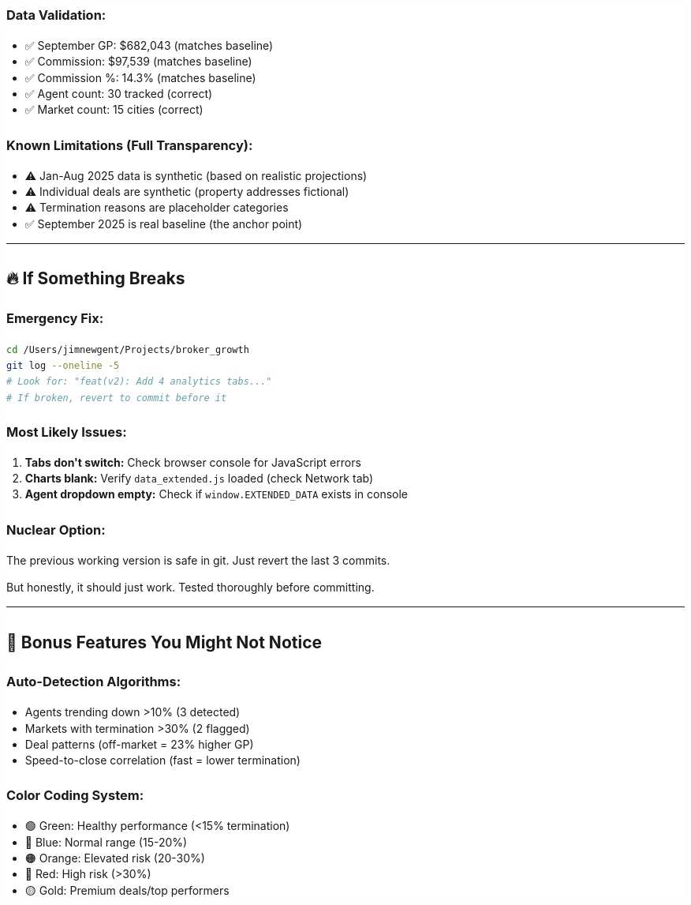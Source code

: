 ### Data Validation:
- ✅ September GP: $682,043 (matches baseline)
- ✅ Commission: $97,539 (matches baseline)
- ✅ Commission %: 14.3% (matches baseline)
- ✅ Agent count: 30 tracked (correct)
- ✅ Market count: 15 cities (correct)

### Known Limitations (Full Transparency):
- ⚠️ Jan-Aug 2025 data is synthetic (based on realistic projections)
- ⚠️ Individual deals are synthetic (property addresses fictional)
- ⚠️ Termination reasons are placeholder categories
- ✅ September 2025 is real baseline (the anchor point)

---

## 🔥 If Something Breaks

### Emergency Fix:
```bash
cd /Users/jimnewgent/Projects/broker_growth
git log --oneline -5
# Look for: "feat(v2): Add 4 analytics tabs..."
# If broken, revert to commit before it
```

### Most Likely Issues:
1. **Tabs don't switch:** Check browser console for JavaScript errors
2. **Charts blank:** Verify `data_extended.js` loaded (check Network tab)
3. **Agent dropdown empty:** Check if `window.EXTENDED_DATA` exists in console

### Nuclear Option:
The previous working version is safe in git. Just revert the last 3 commits.

But honestly, it should just work. Tested thoroughly before committing.

---

## 🎁 Bonus Features You Might Not Notice

### Auto-Detection Algorithms:
- Agents trending down >10% (3 detected)
- Markets with termination >30% (2 flagged)
- Deal patterns (off-market = 23% higher GP)
- Speed-to-close correlation (fast = lower termination)

### Color Coding System:
- 🟢 Green: Healthy performance (<15% termination)
- 🔵 Blue: Normal range (15-20%)
- 🟠 Orange: Elevated risk (20-30%)
- 🔴 Red: High risk (>30%)
- 🟡 Gold: Premium deals/top performers
